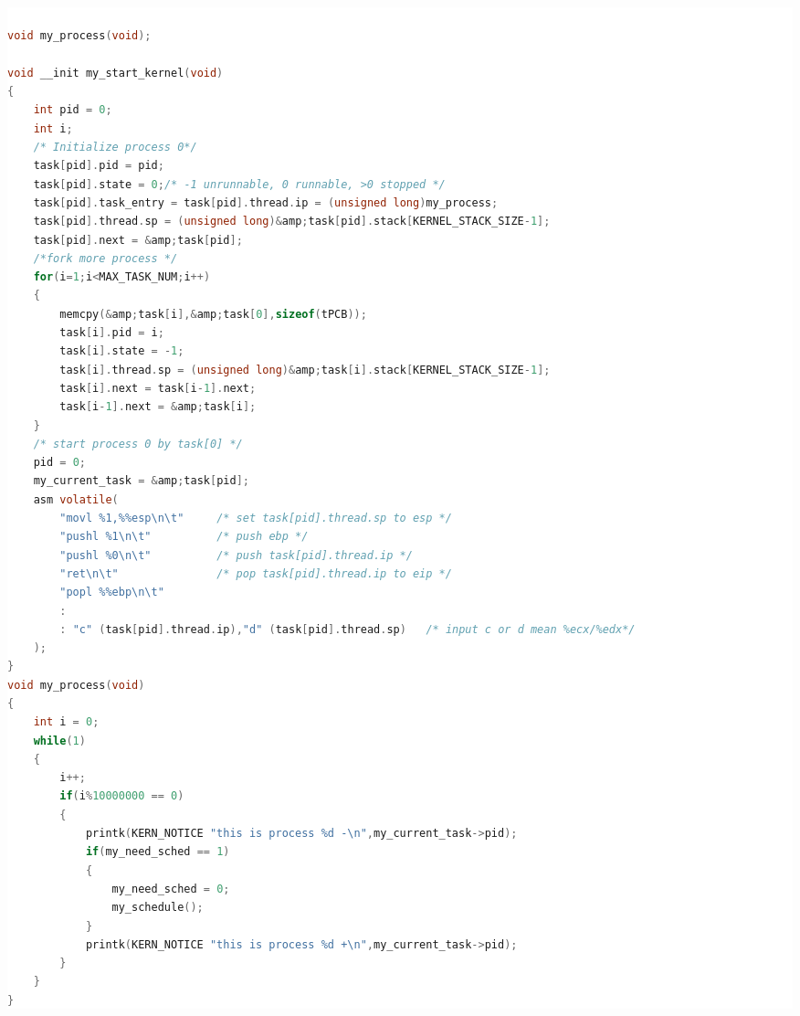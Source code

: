 ```c

void my_process(void);  

void __init my_start_kernel(void)  
{  
    int pid = 0;  
    int i;  
    /* Initialize process 0*/  
    task[pid].pid = pid;  
    task[pid].state = 0;/* -1 unrunnable, 0 runnable, >0 stopped */  
    task[pid].task_entry = task[pid].thread.ip = (unsigned long)my_process;  
    task[pid].thread.sp = (unsigned long)&amp;task[pid].stack[KERNEL_STACK_SIZE-1];  
    task[pid].next = &amp;task[pid];  
    /*fork more process */  
    for(i=1;i<MAX_TASK_NUM;i++)  
    {  
        memcpy(&amp;task[i],&amp;task[0],sizeof(tPCB));  
        task[i].pid = i;  
        task[i].state = -1;  
        task[i].thread.sp = (unsigned long)&amp;task[i].stack[KERNEL_STACK_SIZE-1];  
        task[i].next = task[i-1].next;  
        task[i-1].next = &amp;task[i];  
    }  
    /* start process 0 by task[0] */  
    pid = 0;  
    my_current_task = &amp;task[pid];  
    asm volatile(  
        "movl %1,%%esp\n\t"     /* set task[pid].thread.sp to esp */  
        "pushl %1\n\t"          /* push ebp */  
        "pushl %0\n\t"          /* push task[pid].thread.ip */  
        "ret\n\t"               /* pop task[pid].thread.ip to eip */  
        "popl %%ebp\n\t"  
        :   
        : "c" (task[pid].thread.ip),"d" (task[pid].thread.sp)   /* input c or d mean %ecx/%edx*/  
    );  
}     
void my_process(void)  
{  
    int i = 0;  
    while(1)  
    {  
        i++;  
        if(i%10000000 == 0)  
        {  
            printk(KERN_NOTICE "this is process %d -\n",my_current_task->pid);  
            if(my_need_sched == 1)  
            {  
                my_need_sched = 0;  
                my_schedule();  
            }  
            printk(KERN_NOTICE "this is process %d +\n",my_current_task->pid);  
        }       
    }  
}
```
